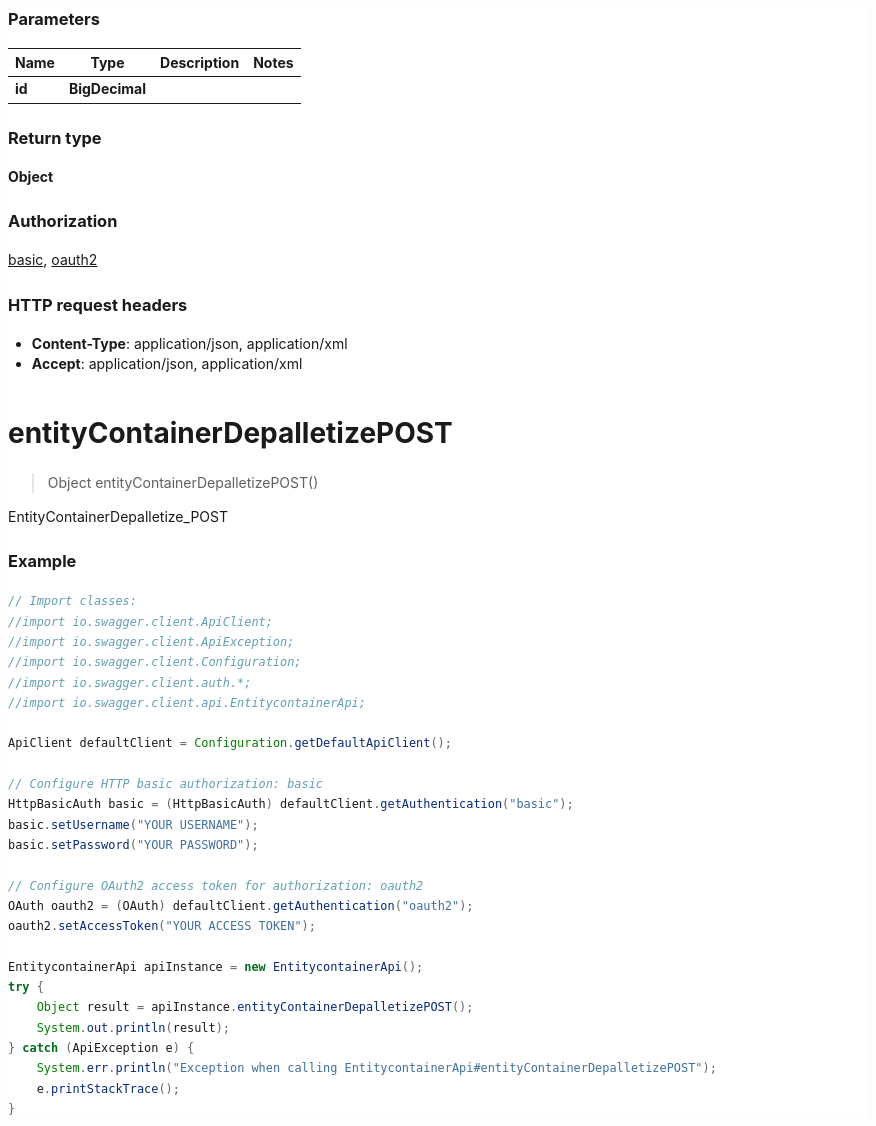 ### Parameters

Name | Type | Description  | Notes
------------- | ------------- | ------------- | -------------
 **id** | **BigDecimal**|  |

### Return type

**Object**

### Authorization

[basic](../README.md#basic), [oauth2](../README.md#oauth2)

### HTTP request headers

 - **Content-Type**: application/json, application/xml
 - **Accept**: application/json, application/xml

<a name="entityContainerDepalletizePOST"></a>
# **entityContainerDepalletizePOST**
> Object entityContainerDepalletizePOST()

EntityContainerDepalletize_POST



### Example
```java
// Import classes:
//import io.swagger.client.ApiClient;
//import io.swagger.client.ApiException;
//import io.swagger.client.Configuration;
//import io.swagger.client.auth.*;
//import io.swagger.client.api.EntitycontainerApi;

ApiClient defaultClient = Configuration.getDefaultApiClient();

// Configure HTTP basic authorization: basic
HttpBasicAuth basic = (HttpBasicAuth) defaultClient.getAuthentication("basic");
basic.setUsername("YOUR USERNAME");
basic.setPassword("YOUR PASSWORD");

// Configure OAuth2 access token for authorization: oauth2
OAuth oauth2 = (OAuth) defaultClient.getAuthentication("oauth2");
oauth2.setAccessToken("YOUR ACCESS TOKEN");

EntitycontainerApi apiInstance = new EntitycontainerApi();
try {
    Object result = apiInstance.entityContainerDepalletizePOST();
    System.out.println(result);
} catch (ApiException e) {
    System.err.println("Exception when calling EntitycontainerApi#entityContainerDepalletizePOST");
    e.printStackTrace();
}
```
